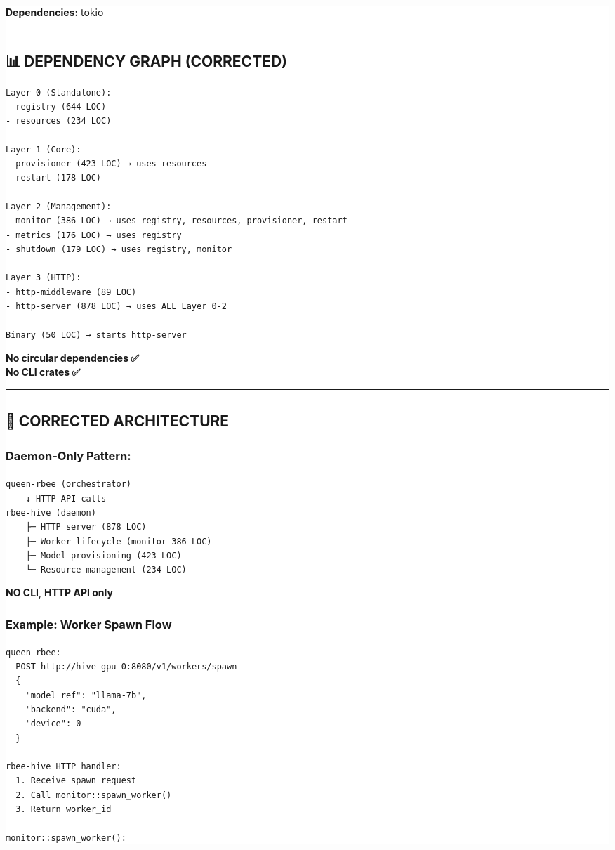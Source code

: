 **Dependencies:** tokio

---

## 📊 DEPENDENCY GRAPH (CORRECTED)

```
Layer 0 (Standalone):
- registry (644 LOC)
- resources (234 LOC)

Layer 1 (Core):
- provisioner (423 LOC) → uses resources
- restart (178 LOC)

Layer 2 (Management):
- monitor (386 LOC) → uses registry, resources, provisioner, restart
- metrics (176 LOC) → uses registry
- shutdown (179 LOC) → uses registry, monitor

Layer 3 (HTTP):
- http-middleware (89 LOC)
- http-server (878 LOC) → uses ALL Layer 0-2

Binary (50 LOC) → starts http-server
```

**No circular dependencies ✅**  
**No CLI crates ✅**

---

## 🔗 CORRECTED ARCHITECTURE

### Daemon-Only Pattern:

```
queen-rbee (orchestrator)
    ↓ HTTP API calls
rbee-hive (daemon)
    ├─ HTTP server (878 LOC)
    ├─ Worker lifecycle (monitor 386 LOC)
    ├─ Model provisioning (423 LOC)
    └─ Resource management (234 LOC)
```

**NO CLI**, **HTTP API only**

### Example: Worker Spawn Flow

```
queen-rbee:
  POST http://hive-gpu-0:8080/v1/workers/spawn
  {
    "model_ref": "llama-7b",
    "backend": "cuda",
    "device": 0
  }

rbee-hive HTTP handler:
  1. Receive spawn request
  2. Call monitor::spawn_worker()
  3. Return worker_id

monitor::spawn_worker():
```